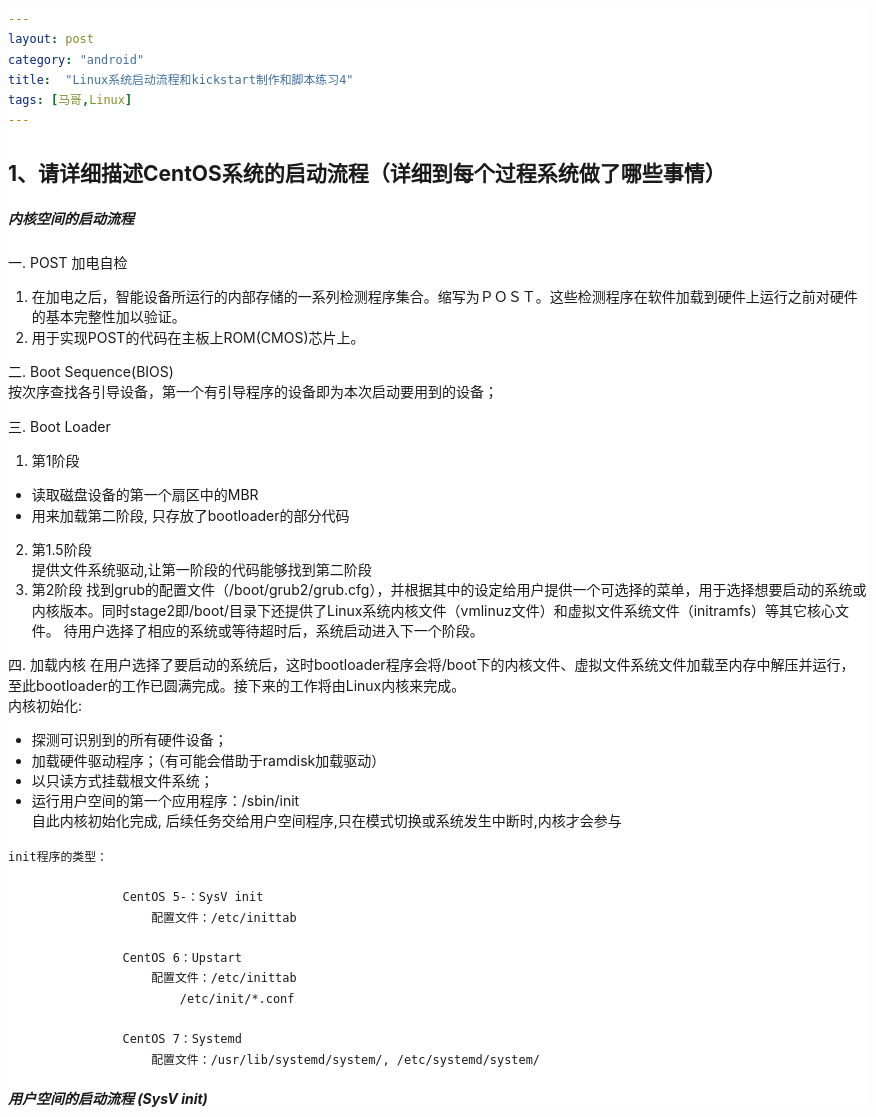 ```yaml
---
layout: post
category: "android"
title:  "Linux系统启动流程和kickstart制作和脚本练习4"
tags: [马哥,Linux]
---  
```

  
## 1、请详细描述CentOS系统的启动流程（详细到每个过程系统做了哪些事情）    
##### 内核空间的启动流程
 一. POST 加电自检  
1. 在加电之后，智能设备所运行的内部存储的一系列检测程序集合。缩写为ＰＯＳＴ。这些检测程序在软件加载到硬件上运行之前对硬件的基本完整性加以验证。  
2. 用于实现POST的代码在主板上ROM(CMOS)芯片上。  

二. Boot  Sequence(BIOS)   
按次序查找各引导设备，第一个有引导程序的设备即为本次启动要用到的设备；  

三. Boot Loader  
1. 第1阶段  
* 读取磁盘设备的第一个扇区中的MBR
* 用来加载第二阶段, 只存放了bootloader的部分代码
2. 第1.5阶段  
提供文件系统驱动,让第一阶段的代码能够找到第二阶段
3. 第2阶段
找到grub的配置文件（/boot/grub2/grub.cfg），并根据其中的设定给用户提供一个可选择的菜单，用于选择想要启动的系统或内核版本。同时stage2即/boot/目录下还提供了Linux系统内核文件（vmlinuz文件）和虚拟文件系统文件（initramfs）等其它核心文件。
待用户选择了相应的系统或等待超时后，系统启动进入下一个阶段。

四. 加载内核
在用户选择了要启动的系统后，这时bootloader程序会将/boot下的内核文件、虚拟文件系统文件加载至内存中解压并运行，至此bootloader的工作已圆满完成。接下来的工作将由Linux内核来完成。  
内核初始化:
* 探测可识别到的所有硬件设备；
* 加载硬件驱动程序；（有可能会借助于ramdisk加载驱动）
* 以只读方式挂载根文件系统；
* 运行用户空间的第一个应用程序：/sbin/init  
自此内核初始化完成, 后续任务交给用户空间程序,只在模式切换或系统发生中断时,内核才会参与

```			  
init程序的类型：

				CentOS 5-：SysV init
					配置文件：/etc/inittab 
					
				CentOS 6：Upstart
					配置文件：/etc/inittab
						/etc/init/*.conf
						
				CentOS 7：Systemd
					配置文件：/usr/lib/systemd/system/, /etc/systemd/system/

```
##### 用户空间的启动流程 (SysV init)  
